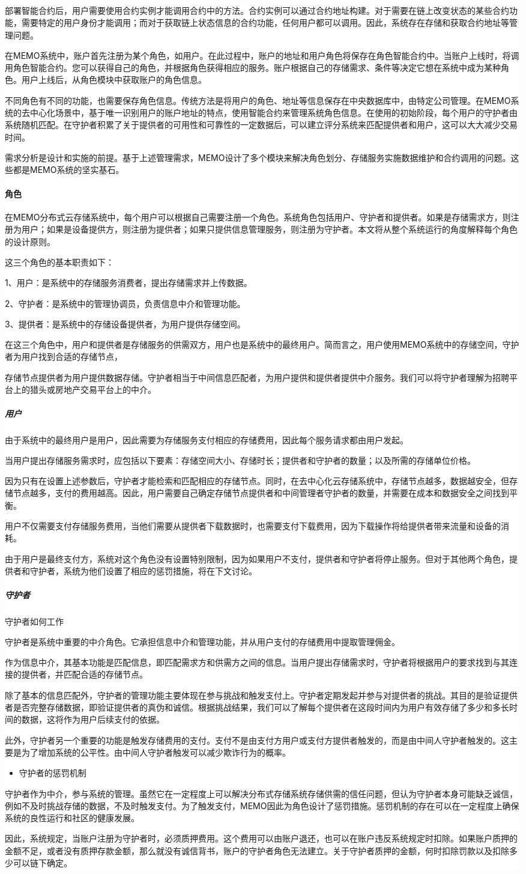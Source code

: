 部署智能合约后，用户需要使用合约实例才能调用合约中的方法。合约实例可以通过合约地址构建。对于需要在链上改变状态的某些合约功能，需要特定的用户身份才能调用；而对于获取链上状态信息的合约功能，任何用户都可以调用。因此，系统存在存储和获取合约地址等管理问题。

在MEMO系统中，账户首先注册为某个角色，如用户。在此过程中，账户的地址和用户角色将保存在角色智能合约中。当账户上线时，将调用角色智能合约。您可以获得自己的角色，并根据角色获得相应的服务。账户根据自己的存储需求、条件等决定它想在系统中成为某种角色。用户上线后，从角色模块中获取账户的角色信息。

不同角色有不同的功能，也需要保存角色信息。传统方法是将用户的角色、地址等信息保存在中央数据库中，由特定公司管理。在MEMO系统的去中心化场景中，基于唯一识别用户的账户地址的特点，使用智能合约来管理系统角色信息。在使用的初始阶段，每个用户的守护者由系统随机匹配。在守护者积累了关于提供者的可用性和可靠性的一定数据后，可以建立评分系统来匹配提供者和用户，这可以大大减少交易时间。

需求分析是设计和实施的前提。基于上述管理需求，MEMO设计了多个模块来解决角色划分、存储服务实施数据维护和合约调用的问题。这些都是MEMO系统的坚实基石。

#### 角色

在MEMO分布式云存储系统中，每个用户可以根据自己需要注册一个角色。系统角色包括用户、守护者和提供者。如果是存储需求方，则注册为用户；如果是设备提供方，则注册为提供者；如果只提供信息管理服务，则注册为守护者。本文将从整个系统运行的角度解释每个角色的设计原则。

这三个角色的基本职责如下：

1、用户：是系统中的存储服务消费者，提出存储需求并上传数据。

2、守护者：是系统中的管理协调员，负责信息中介和管理功能。

3、提供者：是系统中的存储设备提供者，为用户提供存储空间。

在这三个角色中，用户和提供者是存储服务的供需双方，用户也是系统中的最终用户。简而言之，用户使用MEMO系统中的存储空间，守护者为用户找到合适的存储节点，

存储节点提供者为用户提供数据存储。守护者相当于中间信息匹配者，为用户提供和提供者提供中介服务。我们可以将守护者理解为招聘平台上的猎头或房地产交易平台上的中介。

##### 用户

由于系统中的最终用户是用户，因此需要为存储服务支付相应的存储费用，因此每个服务请求都由用户发起。

当用户提出存储服务需求时，应包括以下要素：存储空间大小、存储时长；提供者和守护者的数量；以及所需的存储单位价格。

因为只有在设置上述参数后，守护者才能检索和匹配相应的存储节点。同时，在去中心化云存储系统中，存储节点越多，数据越安全，但存储节点越多，支付的费用越高。因此，用户需要自己确定存储节点提供者和中间管理者守护者的数量，并需要在成本和数据安全之间找到平衡。

用户不仅需要支付存储服务费用，当他们需要从提供者下载数据时，也需要支付下载费用，因为下载操作将给提供者带来流量和设备的消耗。

由于用户是最终支付方，系统对这个角色没有设置特别限制，因为如果用户不支付，提供者和守护者将停止服务。但对于其他两个角色，提供者和守护者，系统为他们设置了相应的惩罚措施，将在下文讨论。

##### 守护者

守护者如何工作

守护者是系统中重要的中介角色。它承担信息中介和管理功能，并从用户支付的存储费用中提取管理佣金。

作为信息中介，其基本功能是匹配信息，即匹配需求方和供需方之间的信息。当用户提出存储需求时，守护者将根据用户的要求找到与其连接的提供者，并匹配合适的存储节点。

除了基本的信息匹配外，守护者的管理功能主要体现在参与挑战和触发支付上。守护者定期发起并参与对提供者的挑战。其目的是验证提供者是否完整存储数据，即验证提供者的真伪和诚信。根据挑战结果，我们可以了解每个提供者在这段时间内为用户有效存储了多少和多长时间的数据，这将作为用户后续支付的依据。

此外，守护者另一个重要的功能是触发存储费用的支付。支付不是由支付方用户或支付方提供者触发的，而是由中间人守护者触发的。这主要是为了增加系统的公平性。由中间人守护者触发可以减少欺诈行为的概率。

+ 守护者的惩罚机制

守护者作为中介，参与系统的管理。虽然它在一定程度上可以解决分布式存储系统存储供需的信任问题，但认为守护者本身可能缺乏诚信，例如不及时挑战存储的数据，不及时触发支付。为了触发支付，MEMO因此为角色设计了惩罚措施。惩罚机制的存在可以在一定程度上确保系统的良性运行和社区的健康发展。

因此，系统规定，当账户注册为守护者时，必须质押费用。这个费用可以由账户退还，也可以在账户违反系统规定时扣除。如果账户质押的金额不足，或者没有质押存款金额，那么就没有诚信背书，账户的守护者角色无法建立。关于守护者质押的金额，何时扣除罚款以及扣除多少可以链下确定。
